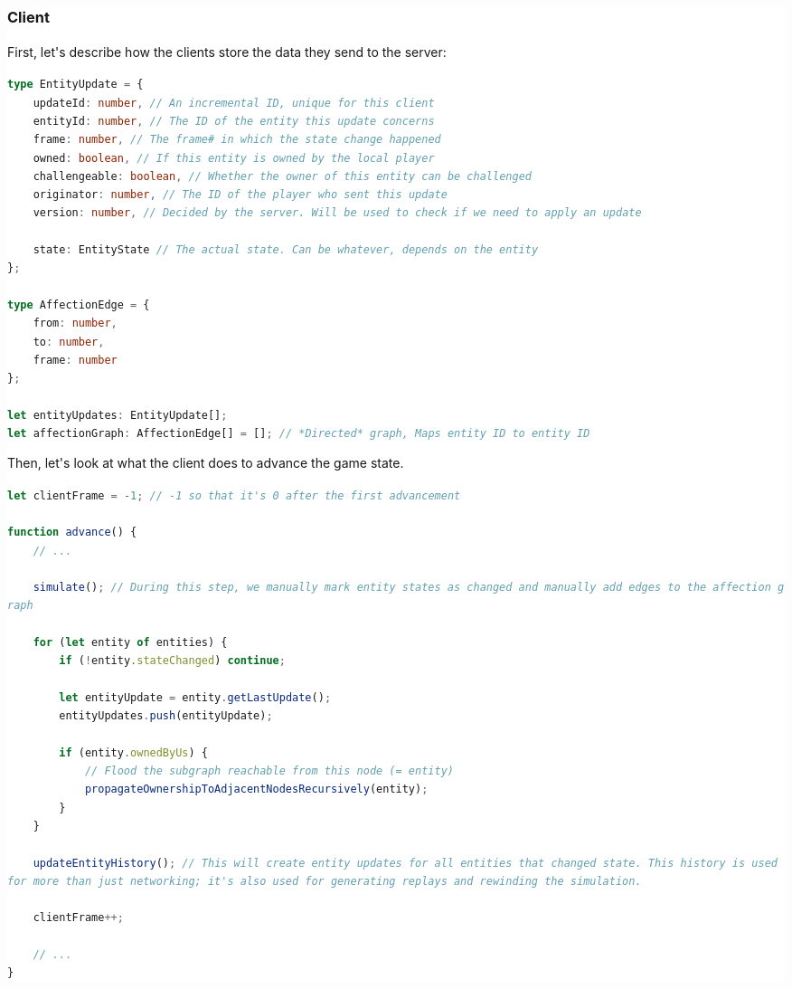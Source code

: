 ### Client

First, let's describe how the clients store the data they send to the server:
```ts
type EntityUpdate = {
    updateId: number, // An incremental ID, unique for this client
    entityId: number, // The ID of the entity this update concerns
    frame: number, // The frame# in which the state change happened
    owned: boolean, // If this entity is owned by the local player
    challengeable: boolean, // Whether the owner of this entity can be challenged
    originator: number, // The ID of the player who sent this update
    version: number, // Decided by the server. Will be used to check if we need to apply an update

    state: EntityState // The actual state. Can be whatever, depends on the entity
};

type AffectionEdge = {
    from: number,
    to: number,
    frame: number
};

let entityUpdates: EntityUpdate[];
let affectionGraph: AffectionEdge[] = []; // *Directed* graph, Maps entity ID to entity ID
```

Then, let's look at what the client does to advance the game state.
```ts
let clientFrame = -1; // -1 so that it's 0 after the first advancement

function advance() {
    // ...

    simulate(); // During this step, we manually mark entity states as changed and manually add edges to the affection graph

    for (let entity of entities) {
        if (!entity.stateChanged) continue;

        let entityUpdate = entity.getLastUpdate();
        entityUpdates.push(entityUpdate);

        if (entity.ownedByUs) {
            // Flood the subgraph reachable from this node (= entity)
            propagateOwnershipToAdjacentNodesRecursively(entity);
        }
    }

    updateEntityHistory(); // This will create entity updates for all entities that changed state. This history is used for more than just networking; it's also used for generating replays and rewinding the simulation.

    clientFrame++;

    // ...
}
```
